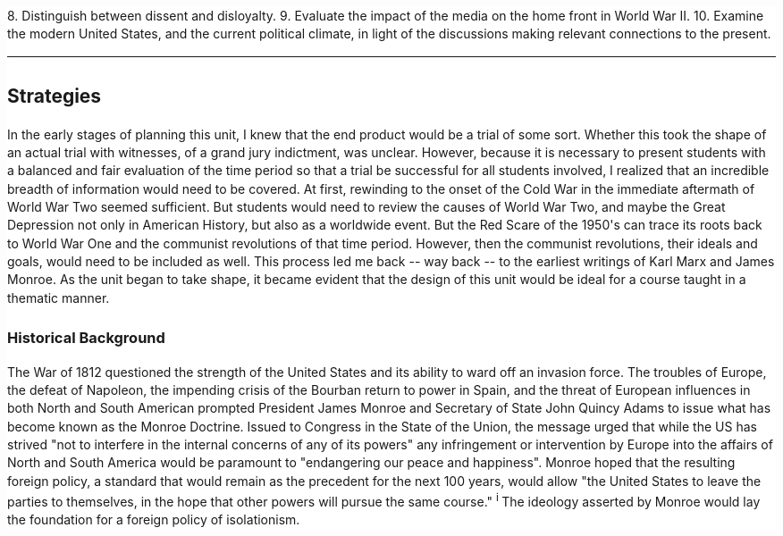    <td>
    8.
   </td>
   <td>
    Distinguish between dissent and disloyalty.
   </td>
  </tr>
  <tr>
   <td>
    9.
   </td>
   <td>
    Evaluate the impact of the media on the home front in World War II.
   </td>
  </tr>
  <tr>
   <td>
    10.
   </td>
   <td>
    Examine the modern United States, and the current political climate, in light of the discussions making relevant connections to the present.
   </td>
  </tr>
 </table>
<hr/>
 <h2>
  Strategies
 </h2>
 <p>
  In the early stages of planning this unit, I knew that the end product would be a trial of some sort. Whether this took the shape of an actual trial with witnesses, of a grand jury indictment, was unclear. However, because it is necessary to present students with a balanced and fair evaluation of the time period so that a trial be successful for all students involved, I realized that an incredible breadth of information would need to be covered. At first, rewinding to the onset of the Cold War in the immediate aftermath of World War Two seemed sufficient. But students would need to review the causes of World War Two, and maybe the Great Depression not only in American History, but also as a worldwide event. But the Red Scare of the 1950's can trace its roots back to World War One and the communist revolutions of that time period. However, then the communist revolutions, their ideals and goals, would need to be included as well. This process led me back -- way back -- to the earliest writings of Karl Marx and James Monroe. As the unit began to take shape, it became evident that the design of this unit would be ideal for a course taught in a thematic manner.
 </p>

<h3>
  Historical Background
 </h3>
 <p>
  The War of 1812 questioned the strength of the United States and its ability to ward off an invasion force. The troubles of Europe, the defeat of Napoleon, the impending crisis of the Bourban return to power in Spain, and the threat of European influences in both North and South American prompted President James Monroe and Secretary of State John Quincy Adams to issue what has become known as the Monroe Doctrine. Issued to Congress in the State of the Union, the message urged that while the US has strived "not to interfere in the internal concerns of any of its powers" any infringement or intervention by Europe into the affairs of North and South America would be paramount to "endangering our peace and happiness". Monroe hoped that the resulting foreign policy, a standard that would remain as the precedent for the next 100 years, would allow "the United States to leave the parties to themselves, in the hope that other powers will pursue the same course."
  <sup>
   i
  </sup>
  The ideology asserted by Monroe would lay the foundation for a foreign policy of isolationism.
 </p>
<p>